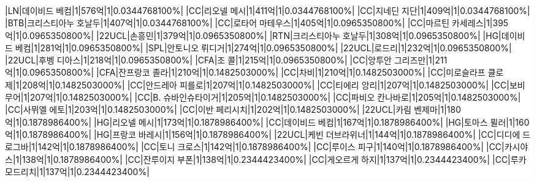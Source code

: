|LN|데이비드 베컴|1|576억|1|0.0344768100%|
|CC|리오넬 메시|1|411억|1|0.0344768100%|
|CC|지네딘 지단|1|409억|1|0.0344768100%|
|BTB|크리스티아누 호날두|1|407억|1|0.0344768100%|
|CC|로타어 마테우스|1|405억|1|0.0965350800%|
|CC|마르틴 카세레스|1|395억|1|0.0965350800%|
|22UCL|손흥민|1|379억|1|0.0965350800%|
|RTN|크리스티아누 호날두|1|308억|1|0.0965350800%|
|HG|데이비드 베컴|1|281억|1|0.0965350800%|
|SPL|안토니오 뤼디거|1|274억|1|0.0965350800%|
|22UCL|로드리|1|232억|1|0.0965350800%|
|22UCL|후벵 디아스|1|218억|1|0.0965350800%|
|CFA|조 콜|1|215억|1|0.0965350800%|
|CC|앙투안 그리즈만|1|211억|1|0.0965350800%|
|CFA|잔프랑코 졸라|1|210억|1|0.1482503000%|
|CC|차비|1|210억|1|0.1482503000%|
|CC|미로슬라프 클로제|1|208억|1|0.1482503000%|
|CC|안드레아 피를로|1|207억|1|0.1482503000%|
|CC|티에리 앙리|1|207억|1|0.1482503000%|
|CC|보비 무어|1|207억|1|0.1482503000%|
|CC|B. 슈바인슈타이거|1|205억|1|0.1482503000%|
|CC|파비오 칸나바로|1|205억|1|0.1482503000%|
|CC|사뮈엘 에토|1|203억|1|0.1482503000%|
|CC|이반 페리시치|1|202억|1|0.1482503000%|
|22UCL|카림 벤제마|1|180억|1|0.1878986400%|
|HG|리오넬 메시|1|173억|1|0.1878986400%|
|CC|데이비드 베컴|1|167억|1|0.1878986400%|
|HG|토마스 뮐러|1|160억|1|0.1878986400%|
|HG|프랑코 바레시|1|156억|1|0.1878986400%|
|22UCL|케빈 더브라위너|1|144억|1|0.1878986400%|
|CC|디디에 드로그바|1|142억|1|0.1878986400%|
|CC|토니 크로스|1|142억|1|0.1878986400%|
|CC|루이스 피구|1|140억|1|0.1878986400%|
|CC|카시야스|1|138억|1|0.1878986400%|
|CC|잔루이지 부폰|1|138억|1|0.2344423400%|
|CC|게오르게 하지|1|137억|1|0.2344423400%|
|CC|루카 모드리치|1|137억|1|0.2344423400%|